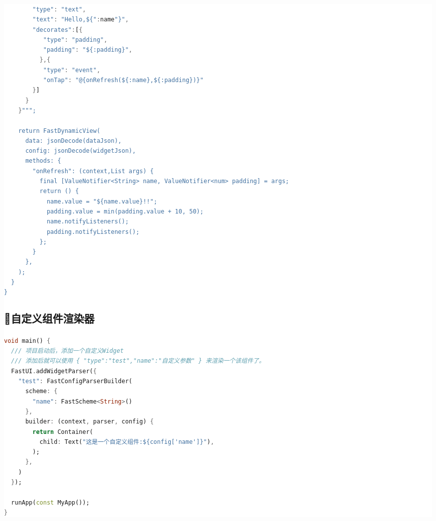 ```dart
        "type": "text",
        "text": "Hello,${":name"}",
        "decorates":[{
           "type": "padding",
           "padding": "${:padding}",
          },{
           "type": "event",
           "onTap": "@{onRefresh(${:name},${:padding})}"
        }]
      }
    }""";

    return FastDynamicView(
      data: jsonDecode(dataJson),
      config: jsonDecode(widgetJson),
      methods: {
        "onRefresh": (context,List args) {
          final [ValueNotifier<String> name, ValueNotifier<num> padding] = args;
          return () {
            name.value = "${name.value}!!";
            padding.value = min(padding.value + 10, 50);
            name.notifyListeners();
            padding.notifyListeners();
          };
        }
      },
    );
  }
}

```
## 🐶自定义组件渲染器

```dart
void main() {
  /// 项目启动后，添加一个自定义Widget
  /// 添加后就可以使用 { "type":"test","name":"自定义参数" } 来渲染一个该组件了。
  FastUI.addWidgetParser({
    "test": FastConfigParserBuilder(
      scheme: {
        "name": FastScheme<String>()
      },
      builder: (context, parser, config) {
        return Container(
          child: Text("这是一个自定义组件:${config['name']}"),
        );
      },
    )
  });

  runApp(const MyApp());
}
```
